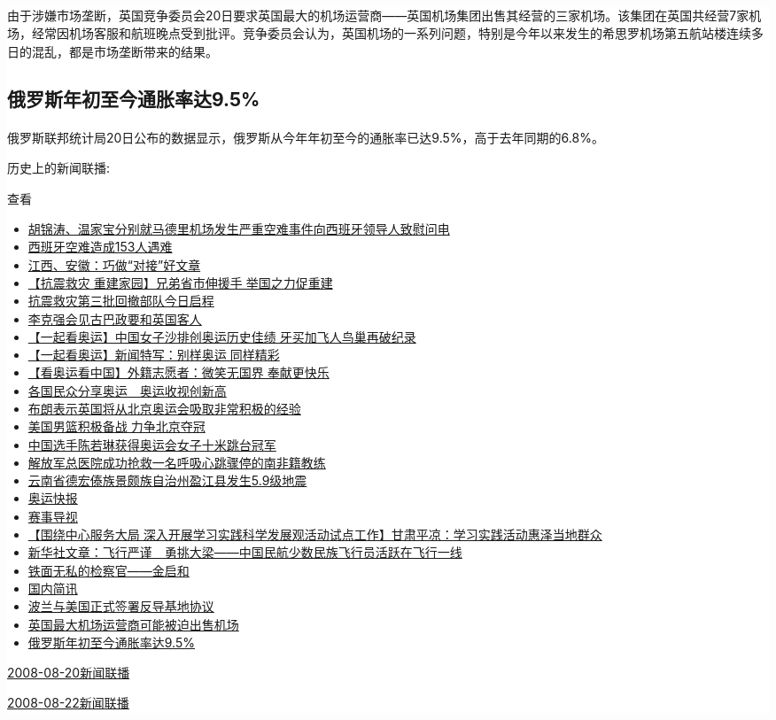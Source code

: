 
由于涉嫌市场垄断，英国竞争委员会20日要求英国最大的机场运营商——英国机场集团出售其经营的三家机场。该集团在英国共经营7家机场，经常因机场客服和航班晚点受到批评。竞争委员会认为，英国机场的一系列问题，特别是今年以来发生的希思罗机场第五航站楼连续多日的混乱，都是市场垄断带来的结果。


## 俄罗斯年初至今通胀率达9.5%


俄罗斯联邦统计局20日公布的数据显示，俄罗斯从今年年初至今的通胀率已达9.5%，高于去年同期的6.8%。






历史上的新闻联播:

 查看
 

* [胡锦涛、温家宝分别就马德里机场发生严重空难事件向西班牙领导人致慰问电](#胡锦涛、温家宝分别就马德里机场发生严重空难事件向西班牙领导人致慰问电)
* [西班牙空难造成153人遇难](#西班牙空难造成153人遇难)
* [江西、安徽：巧做“对接”好文章](#江西、安徽：巧做“对接”好文章)
* [【抗震救灾 重建家园】兄弟省市伸援手 举国之力促重建](#【抗震救灾-重建家园】兄弟省市伸援手-举国之力促重建)
* [抗震救灾第三批回撤部队今日启程](#抗震救灾第三批回撤部队今日启程)
* [李克强会见古巴政要和英国客人](#李克强会见古巴政要和英国客人)
* [【一起看奥运】中国女子沙排创奥运历史佳绩 牙买加飞人鸟巢再破纪录](#【一起看奥运】中国女子沙排创奥运历史佳绩-牙买加飞人鸟巢再破纪录)
* [【一起看奥运】新闻特写：别样奥运 同样精彩](#【一起看奥运】新闻特写：别样奥运-同样精彩)
* [【看奥运看中国】外籍志愿者：微笑无国界 奉献更快乐](#【看奥运看中国】外籍志愿者：微笑无国界-奉献更快乐)
* [各国民众分享奥运　奥运收视创新高](#各国民众分享奥运　奥运收视创新高)
* [布朗表示英国将从北京奥运会吸取非常积极的经验](#布朗表示英国将从北京奥运会吸取非常积极的经验)
* [美国男篮积极备战 力争北京夺冠](#美国男篮积极备战-力争北京夺冠)
* [中国选手陈若琳获得奥运会女子十米跳台冠军](#中国选手陈若琳获得奥运会女子十米跳台冠军)
* [解放军总医院成功抢救一名呼吸心跳骤停的南非籍教练](#解放军总医院成功抢救一名呼吸心跳骤停的南非籍教练)
* [云南省德宏傣族景颇族自治州盈江县发生5.9级地震](#云南省德宏傣族景颇族自治州盈江县发生5-9级地震)
* [奥运快报](#奥运快报)
* [赛事导视](#赛事导视)
* [【围绕中心服务大局 深入开展学习实践科学发展观活动试点工作】甘肃平凉：学习实践活动惠泽当地群众](#【围绕中心服务大局-深入开展学习实践科学发展观活动试点工作】甘肃平凉：学习实践活动惠泽当地群众)
* [新华社文章：飞行严谨　勇挑大梁——中国民航少数民族飞行员活跃在飞行一线](#新华社文章：飞行严谨　勇挑大梁——中国民航少数民族飞行员活跃在飞行一线)
* [铁面无私的检察官——金启和](#铁面无私的检察官——金启和)
* [国内简讯](#国内简讯)
* [波兰与美国正式签署反导基地协议](#波兰与美国正式签署反导基地协议)
* [英国最大机场运营商可能被迫出售机场](#英国最大机场运营商可能被迫出售机场)
* [俄罗斯年初至今通胀率达9.5%](#俄罗斯年初至今通胀率达9-5)






[2008-08-20新闻联播](/xinwenlianbo/20080820)


[2008-08-22新闻联播](/xinwenlianbo/20080822)



